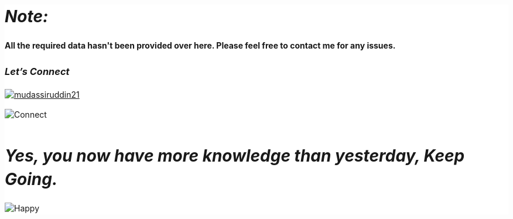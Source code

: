 # _**Note:**_
**All the required data hasn't been provided over here. Please feel free to contact me for any issues.**

### _**Let’s Connect**_
<a href="https://linkedin.com/in/mudassiruddin21" target="blank"><img align="center" src="https://cdn.jsdelivr.net/npm/simple-icons@3.0.1/icons/linkedin.svg" alt="mudassiruddin21" height="30" width="40" /></a>

![Connect](https://media1.giphy.com/media/khr2lS27v92PQPD3oa/giphy.gif)

# _**Yes, you now have more knowledge than yesterday, Keep Going.**_
![Happy](https://media2.giphy.com/media/BPJmthQ3YRwD6QqcVD/giphy.gif)
  
